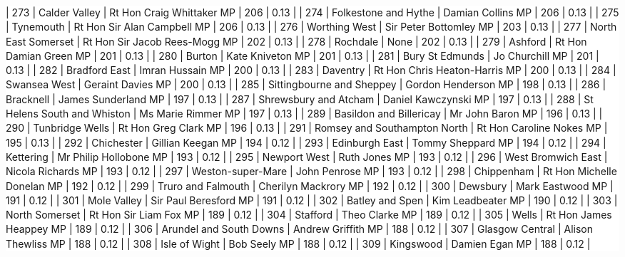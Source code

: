 | 273 | Calder Valley | Rt Hon Craig Whittaker MP | 206 | 0.13 |
| 274 | Folkestone and Hythe | Damian Collins MP | 206 | 0.13 |
| 275 | Tynemouth | Rt Hon Sir Alan Campbell MP | 206 | 0.13 |
| 276 | Worthing West | Sir Peter Bottomley MP | 203 | 0.13 |
| 277 | North East Somerset | Rt Hon Sir Jacob Rees-Mogg MP | 202 | 0.13 |
| 278 | Rochdale | None | 202 | 0.13 |
| 279 | Ashford | Rt Hon Damian Green MP | 201 | 0.13 |
| 280 | Burton | Kate Kniveton MP | 201 | 0.13 |
| 281 | Bury St Edmunds | Jo Churchill MP | 201 | 0.13 |
| 282 | Bradford East | Imran Hussain MP | 200 | 0.13 |
| 283 | Daventry | Rt Hon Chris Heaton-Harris MP | 200 | 0.13 |
| 284 | Swansea West | Geraint Davies MP | 200 | 0.13 |
| 285 | Sittingbourne and Sheppey | Gordon Henderson MP | 198 | 0.13 |
| 286 | Bracknell | James Sunderland MP | 197 | 0.13 |
| 287 | Shrewsbury and Atcham | Daniel Kawczynski MP | 197 | 0.13 |
| 288 | St Helens South and Whiston | Ms Marie Rimmer MP | 197 | 0.13 |
| 289 | Basildon and Billericay | Mr John Baron MP | 196 | 0.13 |
| 290 | Tunbridge Wells | Rt Hon Greg Clark MP | 196 | 0.13 |
| 291 | Romsey and Southampton North | Rt Hon Caroline Nokes MP | 195 | 0.13 |
| 292 | Chichester | Gillian Keegan MP | 194 | 0.12 |
| 293 | Edinburgh East | Tommy Sheppard MP | 194 | 0.12 |
| 294 | Kettering | Mr Philip Hollobone MP | 193 | 0.12 |
| 295 | Newport West | Ruth Jones MP | 193 | 0.12 |
| 296 | West Bromwich East | Nicola Richards MP | 193 | 0.12 |
| 297 | Weston-super-Mare | John Penrose MP | 193 | 0.12 |
| 298 | Chippenham | Rt Hon Michelle Donelan MP | 192 | 0.12 |
| 299 | Truro and Falmouth | Cherilyn Mackrory MP | 192 | 0.12 |
| 300 | Dewsbury | Mark Eastwood MP | 191 | 0.12 |
| 301 | Mole Valley | Sir Paul Beresford MP | 191 | 0.12 |
| 302 | Batley and Spen | Kim Leadbeater MP | 190 | 0.12 |
| 303 | North Somerset | Rt Hon Sir Liam Fox MP | 189 | 0.12 |
| 304 | Stafford | Theo Clarke MP | 189 | 0.12 |
| 305 | Wells | Rt Hon James Heappey MP | 189 | 0.12 |
| 306 | Arundel and South Downs | Andrew Griffith MP | 188 | 0.12 |
| 307 | Glasgow Central | Alison Thewliss MP | 188 | 0.12 |
| 308 | Isle of Wight | Bob Seely MP | 188 | 0.12 |
| 309 | Kingswood | Damien Egan MP | 188 | 0.12 |